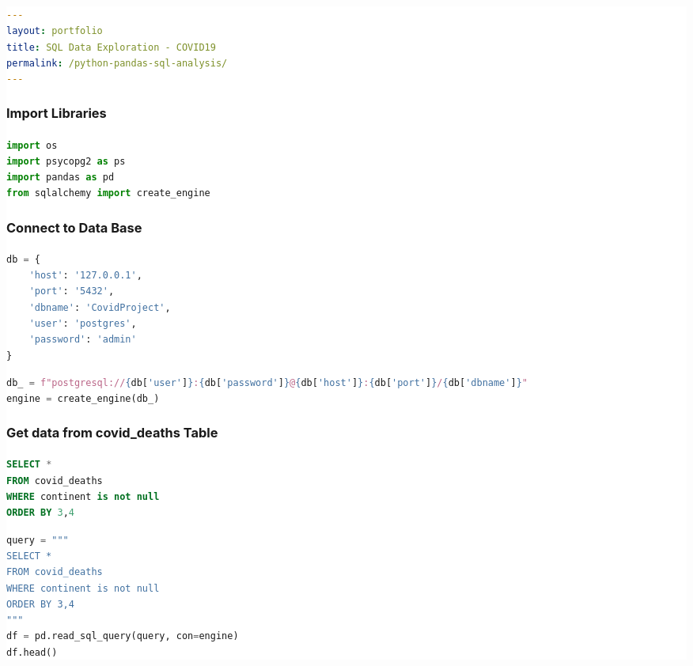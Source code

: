 ```yaml
---
layout: portfolio
title: SQL Data Exploration - COVID19
permalink: /python-pandas-sql-analysis/
---
```


### Import Libraries


```python
import os
import psycopg2 as ps
import pandas as pd
from sqlalchemy import create_engine

```

### Connect to Data Base


```python
db = {
    'host': '127.0.0.1',
    'port': '5432',
    'dbname': 'CovidProject',
    'user': 'postgres',
    'password': 'admin'
}

```


```python
db_ = f"postgresql://{db['user']}:{db['password']}@{db['host']}:{db['port']}/{db['dbname']}"
engine = create_engine(db_)
```

### Get data from covid_deaths Table

```sql
SELECT *
FROM covid_deaths
WHERE continent is not null 
ORDER BY 3,4
```


```python
query = """
SELECT *
FROM covid_deaths
WHERE continent is not null 
ORDER BY 3,4
"""
df = pd.read_sql_query(query, con=engine)
df.head()
```
